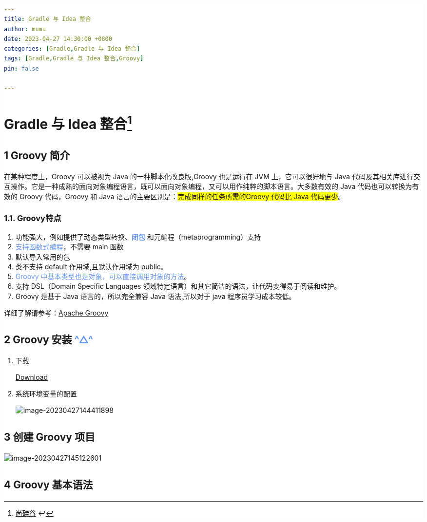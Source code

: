 ```yaml
---
title: Gradle 与 Idea 整合
author: mumu
date: 2023-04-27 14:30:00 +0800
categories: [Gradle,Gradle 与 Idea 整合]
tags: [Gradle,Gradle 与 Idea 整合,Groovy]
pin: false

---
```


# Gradle 与 Idea 整合[^1]

## 1 Groovy 简介  

在某种程度上，Groovy 可以被视为 Java 的一种脚本化改良版,Groovy 也是运行在 JVM 上，它可以很好地与 Java 代码及其相关库进行交互操作。它是一种成熟的面向对象编程语言，既可以面向对象编程，又可以用作纯粹的脚本语言。大多数有效的 Java 代码也可以转换为有效的 Groovy 代码，Groovy 和 Java 语言的主要区别是：<font color='' style='background-color:yellow' size=''>完成同样的任务所需的Groovy 代码比 Java 代码更少</font>。

### 1.1. Groovy特点

1. 功能强大，例如提供了动态类型转换、**<font color='cornflowerblue' style='background-color:' size=''>闭包</font>** 和元编程（metaprogramming）支持
2. <font color='cornflowerblue' style='background-color:' size=''>支持函数式编程</font>，不需要 main 函数
3. 默认导入常用的包
4. 类不支持 default 作用域,且默认作用域为 public。
5. <font color='cornflowerblue' style='background-color:' size=''>Groovy 中基本类型也是对象，可以直接调用对象的方法</font>。
6. 支持 DSL（Domain Specific Languages 领域特定语言）和其它简洁的语法，让代码变得易于阅读和维护。
7. Groovy 是基于 Java 语言的，所以完全兼容 Java 语法,所以对于 java 程序员学习成本较低。

详细了解请参考：[Apache Groovy](http://www.groovy-lang.org/index.html)

## 2 Groovy 安装<font color='cornflowerblue' style='background-color:' size=''> ^△^ </font> 

1. 下载 

   [Download](https://groovy.apache.org/download.html)

2. 系统环境变量的配置

   ![image-20230427144411898](https://raw.githubusercontent.com/sn-mumu/cloud-storage/main/PicGo/2023/04/202304271444011.png)

## 3 创建 Groovy 项目  

![image-20230427145122601](https://raw.githubusercontent.com/sn-mumu/cloud-storage/main/PicGo/2023/04/202304271451696.png)

## 4 Groovy 基本语法  


[^1]: [尚硅谷](http://www.atguigu.com/) ↩